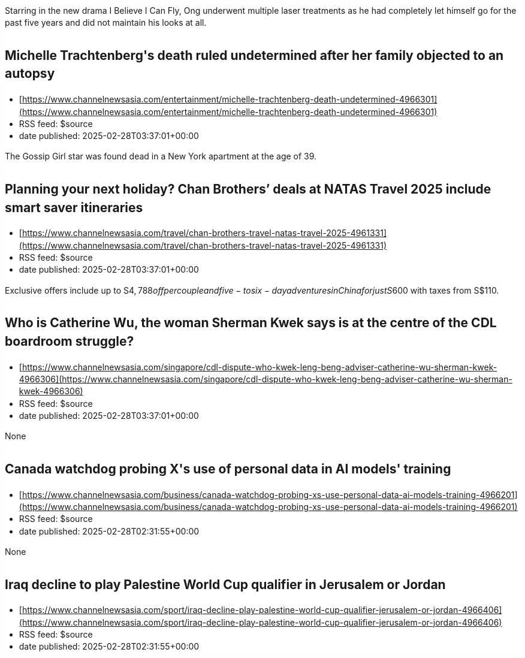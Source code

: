 Starring in the new drama I Believe I Can Fly, Ong underwent multiple laser treatments as he had completely let himself go for the past five years and did not maintain his looks at all.

## Michelle Trachtenberg's death ruled undetermined after her family objected to an autopsy
 - [https://www.channelnewsasia.com/entertainment/michelle-trachtenberg-death-undetermined-4966301](https://www.channelnewsasia.com/entertainment/michelle-trachtenberg-death-undetermined-4966301)
 - RSS feed: $source
 - date published: 2025-02-28T03:37:01+00:00

The Gossip Girl star was found dead in a New York apartment at the age of 39.

## Planning your next holiday? Chan Brothers’ deals at NATAS Travel 2025 include smart saver itineraries
 - [https://www.channelnewsasia.com/travel/chan-brothers-travel-natas-travel-2025-4961331](https://www.channelnewsasia.com/travel/chan-brothers-travel-natas-travel-2025-4961331)
 - RSS feed: $source
 - date published: 2025-02-28T03:37:01+00:00

Exclusive offers include up to S$4,788 off per couple and five- to six-day adventures in China for just S$600 with taxes from S$110.

## Who is Catherine Wu, the woman Sherman Kwek says is at the centre of the CDL boardroom struggle?
 - [https://www.channelnewsasia.com/singapore/cdl-dispute-who-kwek-leng-beng-adviser-catherine-wu-sherman-kwek-4966306](https://www.channelnewsasia.com/singapore/cdl-dispute-who-kwek-leng-beng-adviser-catherine-wu-sherman-kwek-4966306)
 - RSS feed: $source
 - date published: 2025-02-28T03:37:01+00:00

None

## Canada watchdog probing X's use of personal data in AI models' training
 - [https://www.channelnewsasia.com/business/canada-watchdog-probing-xs-use-personal-data-ai-models-training-4966201](https://www.channelnewsasia.com/business/canada-watchdog-probing-xs-use-personal-data-ai-models-training-4966201)
 - RSS feed: $source
 - date published: 2025-02-28T02:31:55+00:00

None

## Iraq decline to play Palestine World Cup qualifier in Jerusalem or Jordan
 - [https://www.channelnewsasia.com/sport/iraq-decline-play-palestine-world-cup-qualifier-jerusalem-or-jordan-4966406](https://www.channelnewsasia.com/sport/iraq-decline-play-palestine-world-cup-qualifier-jerusalem-or-jordan-4966406)
 - RSS feed: $source
 - date published: 2025-02-28T02:31:55+00:00
